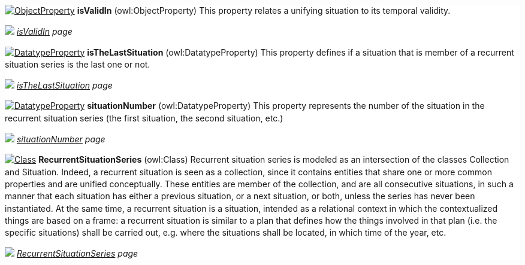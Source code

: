 

[![ObjectProperty](../../../../../../../../../../../../../../../../../../../../../../images/thumb/c/c3/ObjectProperty.gif/20px-ObjectProperty.gif)](../Image/ObjectProperty.gif "ObjectProperty")
__isValidIn__ 
 (owl:ObjectProperty) This property relates a unifying situation to its temporal validity.
 
[![](../../../../../../../../../../../../../../../../../../../../../../../../../../../../../images/thumb/8/87/ArrowRight.gif/11px-ArrowRight.gif)](../Image/ArrowRight.gif "ArrowRight.gif")
_[isValidIn](../Submissions/RecurrentSituationSeries/isValidIn "Submissions:RecurrentSituationSeries/isValidIn") 
 page_ 



[![DatatypeProperty](../../images/thumb/a/a5/DatatypeProperty.gif/20px-DatatypeProperty.gif)](../Image/DatatypeProperty.gif "DatatypeProperty")
__isTheLastSituation__ 
 (owl:DatatypeProperty) This property defines if a situation that is member of a recurrent situation series is the last one or not.
 
[![](../../../../../../../../../../../../../../../../../../../../../../../../../../../../../images/thumb/8/87/ArrowRight.gif/11px-ArrowRight.gif)](../Image/ArrowRight.gif "ArrowRight.gif")
_[isTheLastSituation](../Submissions/RecurrentSituationSeries/isTheLastSituation "Submissions:RecurrentSituationSeries/isTheLastSituation") 
 page_ 



[![DatatypeProperty](../../images/thumb/a/a5/DatatypeProperty.gif/20px-DatatypeProperty.gif)](../Image/DatatypeProperty.gif "DatatypeProperty")
__situationNumber__ 
 (owl:DatatypeProperty) This property represents the number of the situation in the recurrent situation series (the first situation, the second situation, etc.)
 
[![](../../../../../../../../../../../../../../../../../../../../../../../../../../../../../images/thumb/8/87/ArrowRight.gif/11px-ArrowRight.gif)](../Image/ArrowRight.gif "ArrowRight.gif")
_[situationNumber](../Submissions/RecurrentSituationSeries/situationNumber "Submissions:RecurrentSituationSeries/situationNumber") 
 page_ 



[![Class](../../../../../images/thumb/2/27/Class.gif/20px-Class.gif)](../Image/Class.gif "Class")
__RecurrentSituationSeries__ 
 (owl:Class) Recurrent situation series is modeled as an intersection of the classes Collection and Situation. Indeed, a recurrent situation is seen as a collection, since it contains entities that share one or more common properties and are unified conceptually. These entities are member of the collection, and are all consecutive situations, in such a manner that each situation has either a previous situation, or a next situation, or both, unless the series has never been instantiated. At the same time, a recurrent situation is a situation, intended as a relational context in which the contextualized things are based on a frame: a recurrent situation is similar to a plan that defines how the things involved in that plan (i.e. the specific situations) shall be carried out, e.g. where the situations shall be located, in which time of the year, etc.
 
[![](../../../../../../../../../../../../../../../../../../../../../../../../../../../../../images/thumb/8/87/ArrowRight.gif/11px-ArrowRight.gif)](../Image/ArrowRight.gif "ArrowRight.gif")
_[RecurrentSituationSeries](../Submissions/RecurrentSituationSeries/RecurrentSituationSeries "Submissions:RecurrentSituationSeries/RecurrentSituationSeries") 
 page_ 
